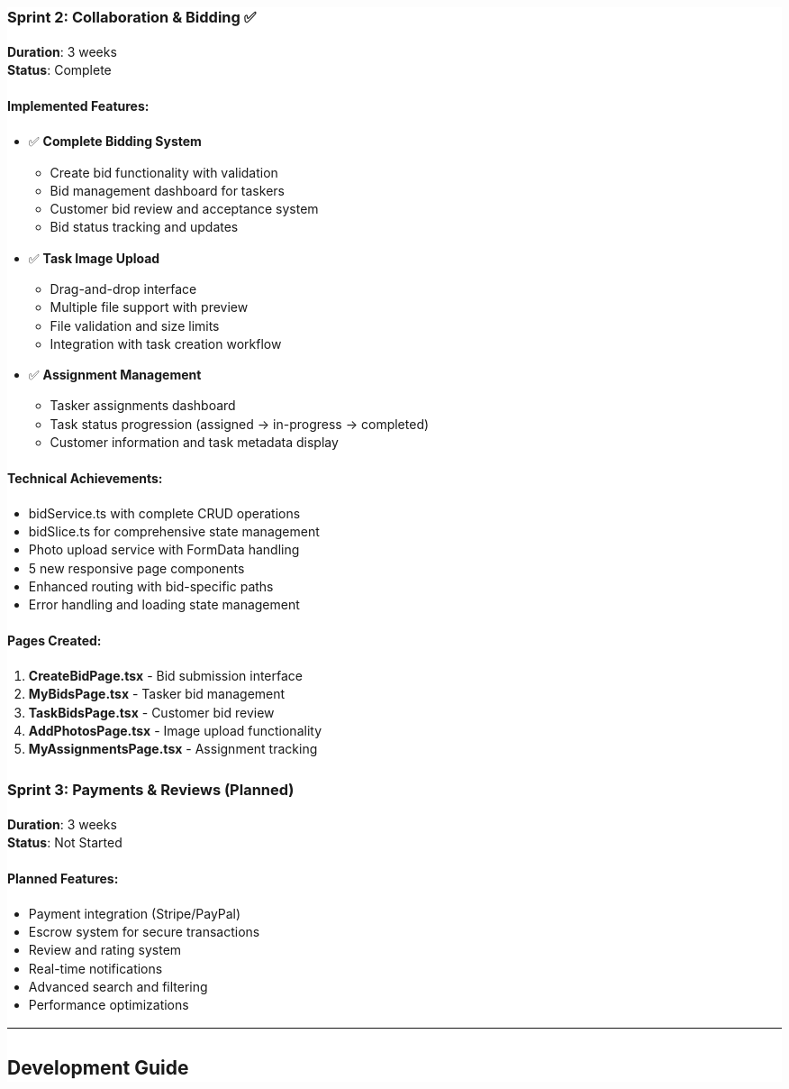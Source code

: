 ### Sprint 2: Collaboration & Bidding ✅
**Duration**: 3 weeks  
**Status**: Complete

#### Implemented Features:
- ✅ **Complete Bidding System**
  - Create bid functionality with validation
  - Bid management dashboard for taskers
  - Customer bid review and acceptance system
  - Bid status tracking and updates

- ✅ **Task Image Upload**
  - Drag-and-drop interface
  - Multiple file support with preview
  - File validation and size limits
  - Integration with task creation workflow

- ✅ **Assignment Management**
  - Tasker assignments dashboard
  - Task status progression (assigned → in-progress → completed)
  - Customer information and task metadata display

#### Technical Achievements:
- bidService.ts with complete CRUD operations
- bidSlice.ts for comprehensive state management
- Photo upload service with FormData handling
- 5 new responsive page components
- Enhanced routing with bid-specific paths
- Error handling and loading state management

#### Pages Created:
1. **CreateBidPage.tsx** - Bid submission interface
2. **MyBidsPage.tsx** - Tasker bid management
3. **TaskBidsPage.tsx** - Customer bid review
4. **AddPhotosPage.tsx** - Image upload functionality
5. **MyAssignmentsPage.tsx** - Assignment tracking

### Sprint 3: Payments & Reviews (Planned)
**Duration**: 3 weeks  
**Status**: Not Started

#### Planned Features:
- Payment integration (Stripe/PayPal)
- Escrow system for secure transactions
- Review and rating system
- Real-time notifications
- Advanced search and filtering
- Performance optimizations

---

## Development Guide
